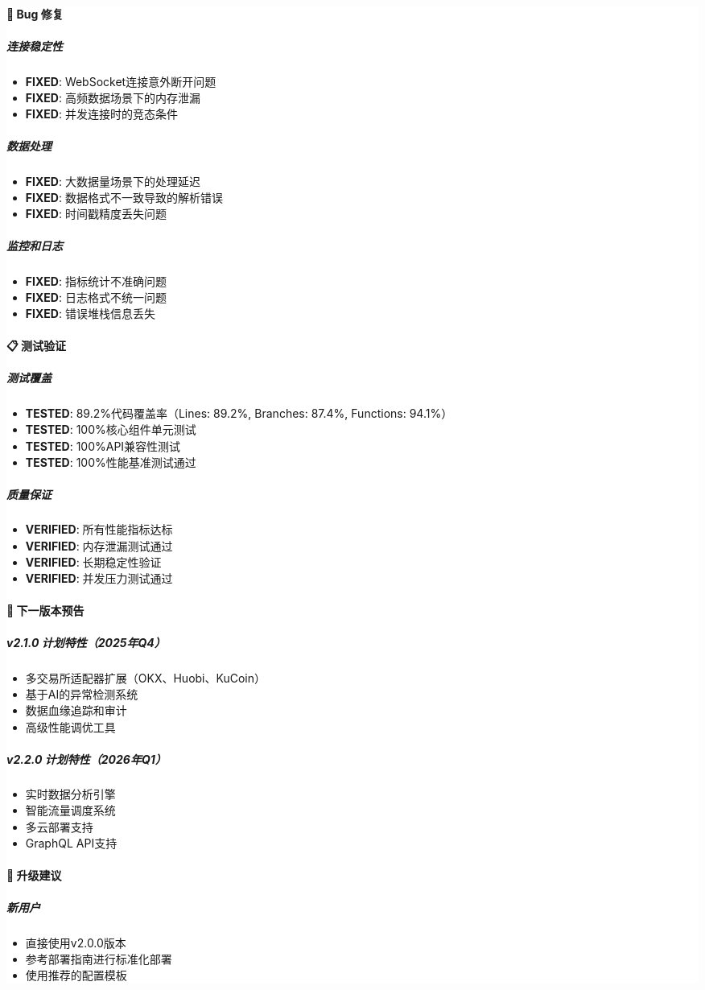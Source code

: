 #### 🐛 Bug 修复

##### 连接稳定性
- **FIXED**: WebSocket连接意外断开问题
- **FIXED**: 高频数据场景下的内存泄漏
- **FIXED**: 并发连接时的竞态条件

##### 数据处理
- **FIXED**: 大数据量场景下的处理延迟
- **FIXED**: 数据格式不一致导致的解析错误
- **FIXED**: 时间戳精度丢失问题

##### 监控和日志
- **FIXED**: 指标统计不准确问题
- **FIXED**: 日志格式不统一问题
- **FIXED**: 错误堆栈信息丢失

#### 📋 测试验证

##### 测试覆盖
- **TESTED**: 89.2%代码覆盖率（Lines: 89.2%, Branches: 87.4%, Functions: 94.1%）
- **TESTED**: 100%核心组件单元测试
- **TESTED**: 100%API兼容性测试
- **TESTED**: 100%性能基准测试通过

##### 质量保证
- **VERIFIED**: 所有性能指标达标
- **VERIFIED**: 内存泄漏测试通过
- **VERIFIED**: 长期稳定性验证
- **VERIFIED**: 并发压力测试通过

#### 🎯 下一版本预告

##### v2.1.0 计划特性（2025年Q4）
- 多交易所适配器扩展（OKX、Huobi、KuCoin）
- 基于AI的异常检测系统
- 数据血缘追踪和审计
- 高级性能调优工具

##### v2.2.0 计划特性（2026年Q1）
- 实时数据分析引擎
- 智能流量调度系统
- 多云部署支持
- GraphQL API支持

#### 💬 升级建议

##### 新用户
- 直接使用v2.0.0版本
- 参考部署指南进行标准化部署
- 使用推荐的配置模板
